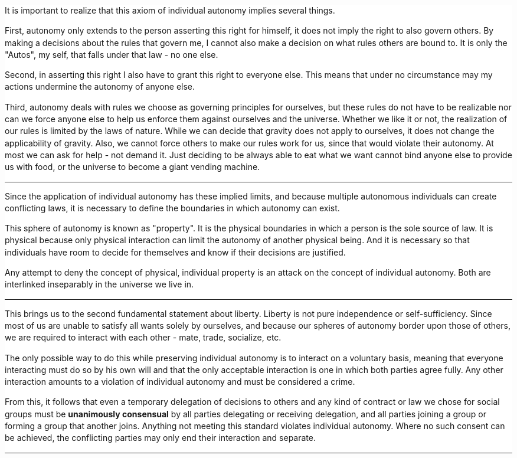 It is important to realize that this axiom of individual autonomy implies
several things.

First, autonomy only extends to the person asserting this right for himself, it
does not imply the right to also govern others. By making a decisions about the
rules that govern me, I cannot also make a decision on what rules others are
bound to. It is only the "Autos", my self, that falls under that law - no one
else.

Second, in asserting this right I also have to grant this right to everyone
else. This means that under no circumstance may my actions undermine the
autonomy of anyone else.

Third, autonomy deals with rules we choose as governing principles for
ourselves, but these rules do not have to be realizable nor can we force anyone
else to help us enforce them against ourselves and the universe. Whether we
like it or not, the realization of our rules is limited by the laws of nature.
While we can decide that gravity does not apply to ourselves, it does not
change the applicability of gravity. Also, we cannot force others to make our
rules work for us, since that would violate their autonomy. At most we can ask
for help - not demand it. Just deciding to be always able to eat what we want
cannot bind anyone else to provide us with food, or the universe to become a
giant vending machine.

---

Since the application of individual autonomy has these implied limits, and
because multiple autonomous individuals can create conflicting laws, it is
necessary to define the boundaries in which autonomy can exist.

This sphere of autonomy is known as "property". It is the physical boundaries
in which a person is the sole source of law. It is physical because only
physical interaction can limit the autonomy of another physical being. And it
is necessary so that individuals have room to decide for themselves and know if
their decisions are justified.

Any attempt to deny the concept of physical, individual property is an attack
on the concept of individual autonomy. Both are interlinked inseparably in the
universe we live in.

---

This brings us to the second fundamental statement about liberty. Liberty is
not pure independence or self-sufficiency. Since most of us are unable to
satisfy all wants solely by ourselves, and because our spheres of autonomy
border upon those of others, we are required to interact with each other -
mate, trade, socialize, etc.

The only possible way to do this while preserving individual autonomy is to
interact on a voluntary basis, meaning that everyone interacting must do so by
his own will and that the only acceptable interaction is one in which both
parties agree fully. Any other interaction amounts to a violation of individual
autonomy and must be considered a crime.

From this, it follows that even a temporary delegation of decisions to others
and any kind of contract or law we chose for social groups must be
**unanimously consensual** by all parties delegating or receiving delegation,
and all parties joining a group or forming a group that another joins. Anything
not meeting this standard violates individual autonomy. Where no such consent
can be achieved, the conflicting parties may only end their interaction and
separate.

---